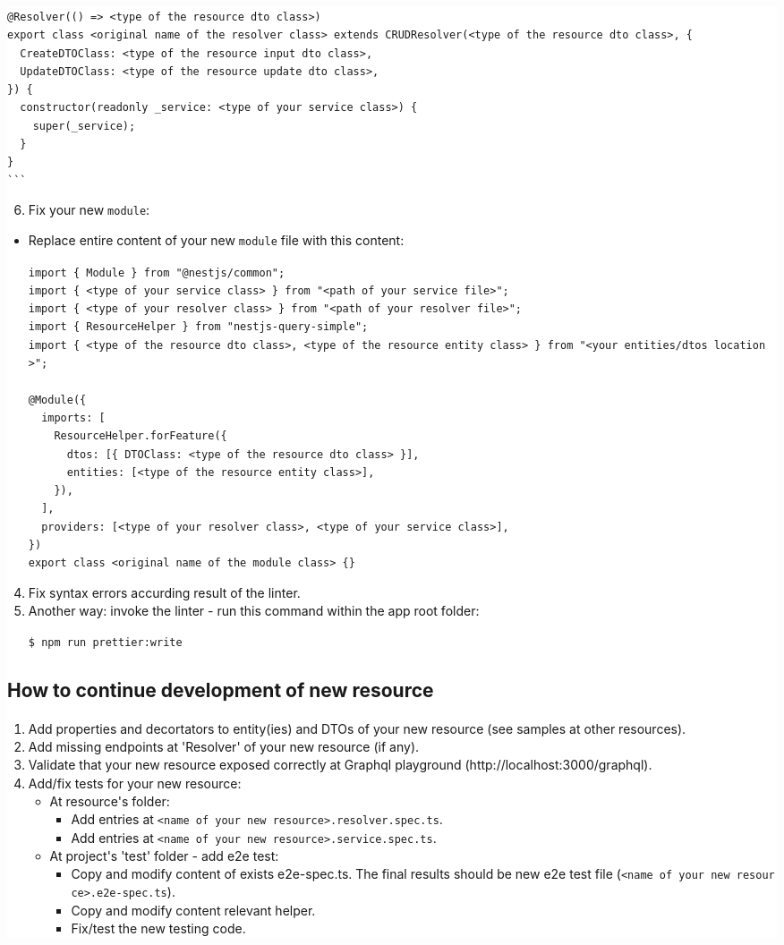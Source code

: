     @Resolver(() => <type of the resource dto class>)
    export class <original name of the resolver class> extends CRUDResolver(<type of the resource dto class>, {
      CreateDTOClass: <type of the resource input dto class>,
      UpdateDTOClass: <type of the resource update dto class>,
    }) {
      constructor(readonly _service: <type of your service class>) {
        super(_service);
      }
    }
    ```
6. Fix your new `module`:
* Replace entire content of your new `module` file with this content:
    ```
    import { Module } from "@nestjs/common";
    import { <type of your service class> } from "<path of your service file>";
    import { <type of your resolver class> } from "<path of your resolver file>";
    import { ResourceHelper } from "nestjs-query-simple";
    import { <type of the resource dto class>, <type of the resource entity class> } from "<your entities/dtos location>";

    @Module({
      imports: [
        ResourceHelper.forFeature({
          dtos: [{ DTOClass: <type of the resource dto class> }],
          entities: [<type of the resource entity class>],
        }),
      ],
      providers: [<type of your resolver class>, <type of your service class>],
    })
    export class <original name of the module class> {}

    ```
4. Fix syntax errors accurding result of the linter.
5. Another way: invoke the linter - run this command within the app root folder:
    ``` bash
    $ npm run prettier:write
    ```

## How to continue development of new resource
1. Add properties and decortators to entity(ies) and DTOs of your new resource (see samples at other resources).
2. Add missing endpoints at 'Resolver' of your new resource (if any).
2. Validate that your new resource exposed correctly at Graphql playground (http://localhost:3000/graphql).
3. Add/fix tests for your new resource:
    * At resource's folder:
      * Add entries at `<name of your new resource>.resolver.spec.ts`.
      * Add entries at `<name of your new resource>.service.spec.ts`.
    * At project's 'test' folder - add e2e test:
      * Copy and modify content of exists e2e-spec.ts. The final results should be new e2e test file (`<name of your new resource>.e2e-spec.ts`).
      * Copy and modify content relevant helper.
      * Fix/test the new testing code.
